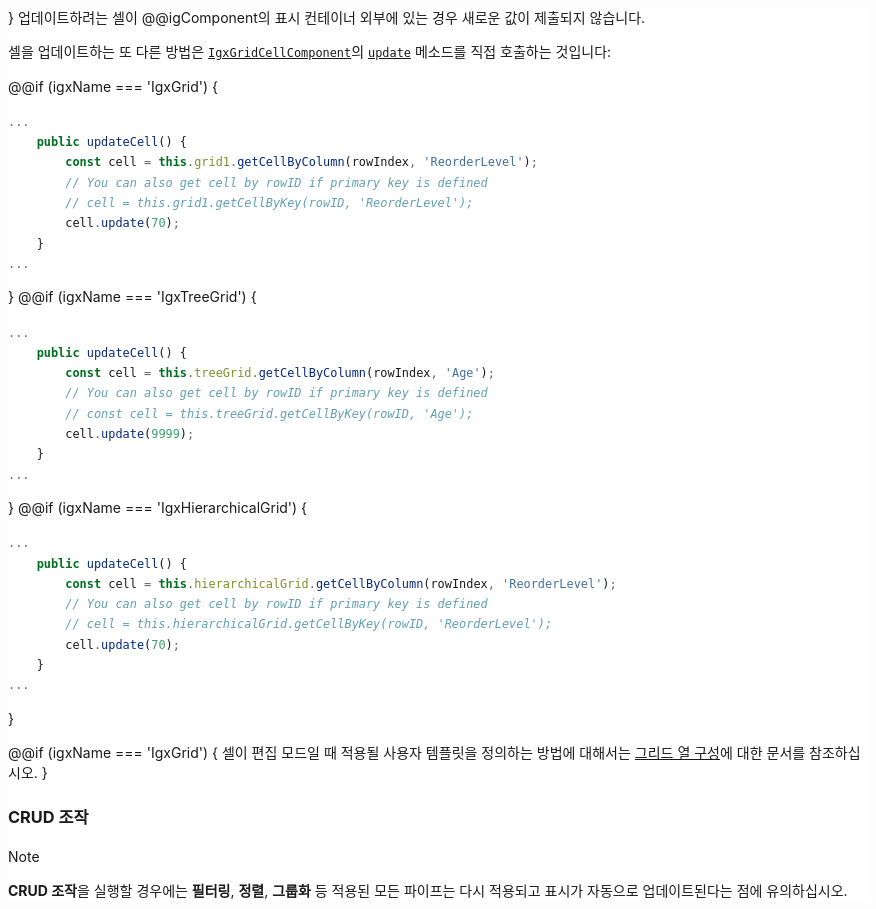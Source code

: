 ```typescript
```
}
업데이트하려는 셀이 @@igComponent의 표시 컨테이너 외부에 있는 경우 새로운 값이 제출되지 않습니다.

셀을 업데이트하는 또 다른 방법은 [`IgxGridCellComponent`]({environment:angularApiUrl}/classes/igxgridcellcomponent.html)의 [`update`]({environment:angularApiUrl}/classes/igxgridcellcomponent.html#update) 메소드를 직접 호출하는 것입니다:

@@if (igxName === 'IgxGrid') {
```typescript
...
    public updateCell() {
        const cell = this.grid1.getCellByColumn(rowIndex, 'ReorderLevel');
        // You can also get cell by rowID if primary key is defined
        // cell = this.grid1.getCellByKey(rowID, 'ReorderLevel');
        cell.update(70);
    }
...
```
}
@@if (igxName === 'IgxTreeGrid') {
```typescript
...
    public updateCell() {
        const cell = this.treeGrid.getCellByColumn(rowIndex, 'Age');
        // You can also get cell by rowID if primary key is defined
        // const cell = this.treeGrid.getCellByKey(rowID, 'Age');
        cell.update(9999);
    }
...
```
}
@@if (igxName === 'IgxHierarchicalGrid') {
```typescript
...
    public updateCell() {
        const cell = this.hierarchicalGrid.getCellByColumn(rowIndex, 'ReorderLevel');
        // You can also get cell by rowID if primary key is defined
        // cell = this.hierarchicalGrid.getCellByKey(rowID, 'ReorderLevel');
        cell.update(70);
    }
...
```
}

@@if (igxName === 'IgxGrid') {
셀이 편집 모드일 때 적용될 사용자 템플릿을 정의하는 방법에 대해서는 [그리드 열 구성](grid.md#columns-configuration)에 대한 문서를 참조하십시오.
}

### CRUD 조작

> [!NOTE]
> **CRUD 조작**을 실행할 경우에는 **필터링**, **정렬**, **그룹화** 등 적용된 모든 파이프는 다시 적용되고 표시가 자동으로 업데이트된다는 점에 유의하십시오.
